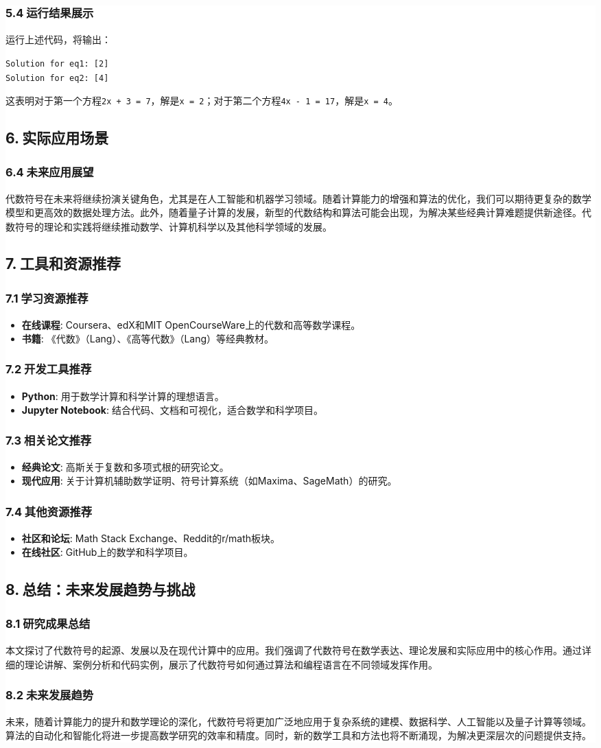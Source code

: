 ### 5.4 运行结果展示

运行上述代码，将输出：

```
Solution for eq1: [2]
Solution for eq2: [4]
```

这表明对于第一个方程`2x + 3 = 7`，解是`x = 2`；对于第二个方程`4x - 1 = 17`，解是`x = 4`。

## 6. 实际应用场景

### 6.4 未来应用展望

代数符号在未来将继续扮演关键角色，尤其是在人工智能和机器学习领域。随着计算能力的增强和算法的优化，我们可以期待更复杂的数学模型和更高效的数据处理方法。此外，随着量子计算的发展，新型的代数结构和算法可能会出现，为解决某些经典计算难题提供新途径。代数符号的理论和实践将继续推动数学、计算机科学以及其他科学领域的发展。

## 7. 工具和资源推荐

### 7.1 学习资源推荐

- **在线课程**: Coursera、edX和MIT OpenCourseWare上的代数和高等数学课程。
- **书籍**: 《代数》（Lang）、《高等代数》（Lang）等经典教材。

### 7.2 开发工具推荐

- **Python**: 用于数学计算和科学计算的理想语言。
- **Jupyter Notebook**: 结合代码、文档和可视化，适合数学和科学项目。

### 7.3 相关论文推荐

- **经典论文**: 高斯关于复数和多项式根的研究论文。
- **现代应用**: 关于计算机辅助数学证明、符号计算系统（如Maxima、SageMath）的研究。

### 7.4 其他资源推荐

- **社区和论坛**: Math Stack Exchange、Reddit的r/math板块。
- **在线社区**: GitHub上的数学和科学项目。

## 8. 总结：未来发展趋势与挑战

### 8.1 研究成果总结

本文探讨了代数符号的起源、发展以及在现代计算中的应用。我们强调了代数符号在数学表达、理论发展和实际应用中的核心作用。通过详细的理论讲解、案例分析和代码实例，展示了代数符号如何通过算法和编程语言在不同领域发挥作用。

### 8.2 未来发展趋势

未来，随着计算能力的提升和数学理论的深化，代数符号将更加广泛地应用于复杂系统的建模、数据科学、人工智能以及量子计算等领域。算法的自动化和智能化将进一步提高数学研究的效率和精度。同时，新的数学工具和方法也将不断涌现，为解决更深层次的问题提供支持。
